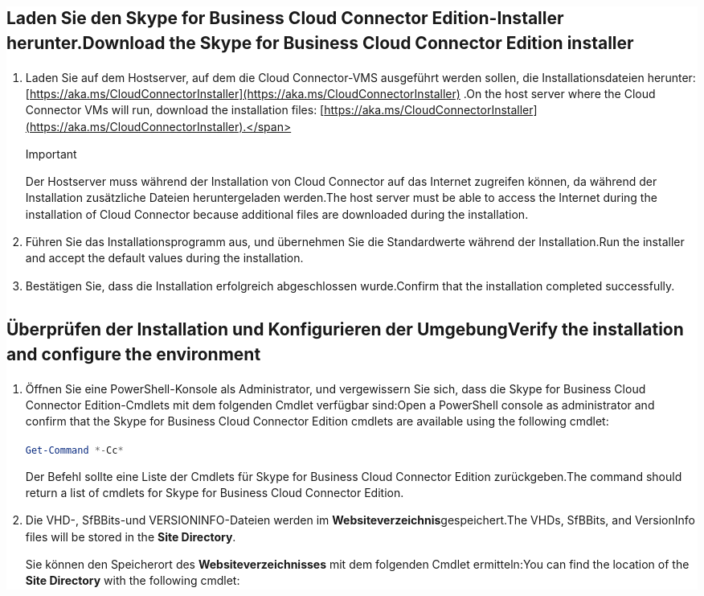 ## <a name="download-the-skype-for-business-cloud-connector-edition-installer"></a><span data-ttu-id="b3532-118">Laden Sie den Skype for Business Cloud Connector Edition-Installer herunter.</span><span class="sxs-lookup"><span data-stu-id="b3532-118">Download the Skype for Business Cloud Connector Edition installer</span></span>

1. <span data-ttu-id="b3532-119">Laden Sie auf dem Hostserver, auf dem die Cloud Connector-VMS ausgeführt werden sollen, die Installationsdateien herunter: [https://aka.ms/CloudConnectorInstaller](https://aka.ms/CloudConnectorInstaller) .</span><span class="sxs-lookup"><span data-stu-id="b3532-119">On the host server where the Cloud Connector VMs will run, download the installation files: [https://aka.ms/CloudConnectorInstaller](https://aka.ms/CloudConnectorInstaller).</span></span> 

    > [!IMPORTANT]
    > <span data-ttu-id="b3532-120">Der Hostserver muss während der Installation von Cloud Connector auf das Internet zugreifen können, da während der Installation zusätzliche Dateien heruntergeladen werden.</span><span class="sxs-lookup"><span data-stu-id="b3532-120">The host server must be able to access the Internet during the installation of Cloud Connector because additional files are downloaded during the installation.</span></span> 

2. <span data-ttu-id="b3532-121">Führen Sie das Installationsprogramm aus, und übernehmen Sie die Standardwerte während der Installation.</span><span class="sxs-lookup"><span data-stu-id="b3532-121">Run the installer and accept the default values during the installation.</span></span>

3. <span data-ttu-id="b3532-122">Bestätigen Sie, dass die Installation erfolgreich abgeschlossen wurde.</span><span class="sxs-lookup"><span data-stu-id="b3532-122">Confirm that the installation completed successfully.</span></span>

## <a name="verify-the-installation-and-configure-the-environment"></a><span data-ttu-id="b3532-123">Überprüfen der Installation und Konfigurieren der Umgebung</span><span class="sxs-lookup"><span data-stu-id="b3532-123">Verify the installation and configure the environment</span></span>

1. <span data-ttu-id="b3532-124">Öffnen Sie eine PowerShell-Konsole als Administrator, und vergewissern Sie sich, dass die Skype for Business Cloud Connector Edition-Cmdlets mit dem folgenden Cmdlet verfügbar sind:</span><span class="sxs-lookup"><span data-stu-id="b3532-124">Open a PowerShell console as administrator and confirm that the Skype for Business Cloud Connector Edition cmdlets are available using the following cmdlet:</span></span>

   ```powershell
   Get-Command *-Cc*
   ```

    <span data-ttu-id="b3532-125">Der Befehl sollte eine Liste der Cmdlets für Skype for Business Cloud Connector Edition zurückgeben.</span><span class="sxs-lookup"><span data-stu-id="b3532-125">The command should return a list of cmdlets for Skype for Business Cloud Connector Edition.</span></span>

2. <span data-ttu-id="b3532-126">Die VHD-, SfBBits-und VERSIONINFO-Dateien werden im **Websiteverzeichnis**gespeichert.</span><span class="sxs-lookup"><span data-stu-id="b3532-126">The VHDs, SfBBits, and VersionInfo files will be stored in the **Site Directory**.</span></span>

    <span data-ttu-id="b3532-127">Sie können den Speicherort des **Websiteverzeichnisses** mit dem folgenden Cmdlet ermitteln:</span><span class="sxs-lookup"><span data-stu-id="b3532-127">You can find the location of the **Site Directory** with the following cmdlet:</span></span>
